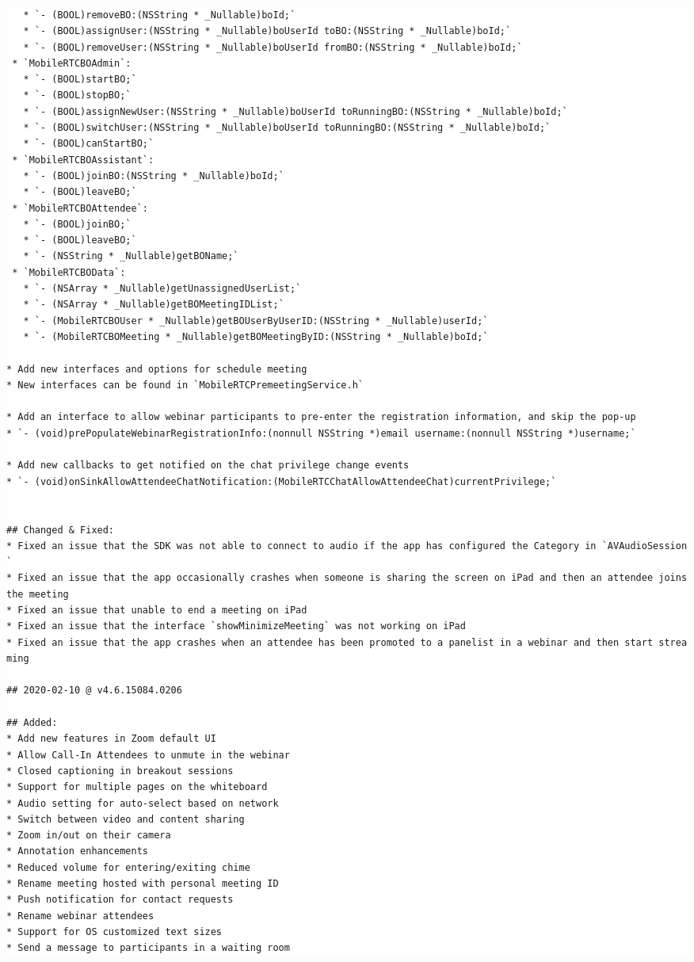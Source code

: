    ```
      * `- (BOOL)removeBO:(NSString * _Nullable)boId;`
      * `- (BOOL)assignUser:(NSString * _Nullable)boUserId toBO:(NSString * _Nullable)boId;`
      * `- (BOOL)removeUser:(NSString * _Nullable)boUserId fromBO:(NSString * _Nullable)boId;`
    * `MobileRTCBOAdmin`:
      * `- (BOOL)startBO;`
      * `- (BOOL)stopBO;`
      * `- (BOOL)assignNewUser:(NSString * _Nullable)boUserId toRunningBO:(NSString * _Nullable)boId;`
      * `- (BOOL)switchUser:(NSString * _Nullable)boUserId toRunningBO:(NSString * _Nullable)boId;`
      * `- (BOOL)canStartBO;`
    * `MobileRTCBOAssistant`:
      * `- (BOOL)joinBO:(NSString * _Nullable)boId;`
      * `- (BOOL)leaveBO;`
    * `MobileRTCBOAttendee`:
      * `- (BOOL)joinBO;`
      * `- (BOOL)leaveBO;`
      * `- (NSString * _Nullable)getBOName;`
    * `MobileRTCBOData`:
      * `- (NSArray * _Nullable)getUnassignedUserList;`
      * `- (NSArray * _Nullable)getBOMeetingIDList;`
      * `- (MobileRTCBOUser * _Nullable)getBOUserByUserID:(NSString * _Nullable)userId;`
      * `- (MobileRTCBOMeeting * _Nullable)getBOMeetingByID:(NSString * _Nullable)boId;`

* Add new interfaces and options for schedule meeting
   * New interfaces can be found in `MobileRTCPremeetingService.h`

* Add an interface to allow webinar participants to pre-enter the registration information, and skip the pop-up
   * `- (void)prePopulateWebinarRegistrationInfo:(nonnull NSString *)email username:(nonnull NSString *)username;`

* Add new callbacks to get notified on the chat privilege change events
   * `- (void)onSinkAllowAttendeeChatNotification:(MobileRTCChatAllowAttendeeChat)currentPrivilege;`


## Changed & Fixed:
* Fixed an issue that the SDK was not able to connect to audio if the app has configured the Category in `AVAudioSession`
* Fixed an issue that the app occasionally crashes when someone is sharing the screen on iPad and then an attendee joins the meeting
* Fixed an issue that unable to end a meeting on iPad
* Fixed an issue that the interface `showMinimizeMeeting` was not working on iPad
* Fixed an issue that the app crashes when an attendee has been promoted to a panelist in a webinar and then start streaming

## 2020-02-10 @ v4.6.15084.0206

## Added:
* Add new features in Zoom default UI
  * Allow Call-In Attendees to unmute in the webinar
  * Closed captioning in breakout sessions
  * Support for multiple pages on the whiteboard
  * Audio setting for auto-select based on network
  * Switch between video and content sharing
  * Zoom in/out on their camera
  * Annotation enhancements
  * Reduced volume for entering/exiting chime
  * Rename meeting hosted with personal meeting ID
  * Push notification for contact requests
  * Rename webinar attendees
  * Support for OS customized text sizes
  * Send a message to participants in a waiting room
   ```